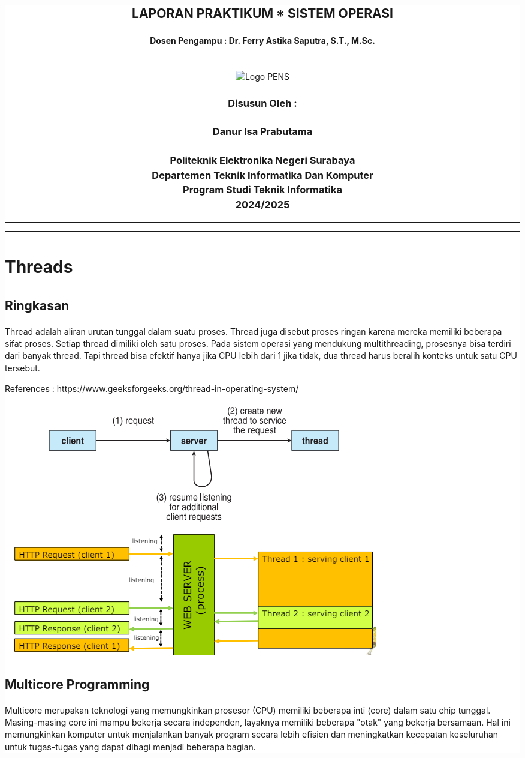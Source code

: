 <div align="center">
  <h2 style="text-align: center;font-weight: bold">LAPORAN PRAKTIKUM * SISTEM OPERASI</br></h2>
  <h4 style="text-align: center;">Dosen Pengampu : Dr. Ferry Astika Saputra, S.T., M.Sc.</h4>
</div>
<br />
<div align="center">
  <img src="https://upload.wikimedia.org/wikipedia/id/4/44/Logo_PENS.png" alt="Logo PENS">
  <h3 style="text-align: center;">Disusun Oleh : <br><br>Danur Isa Prabutama</h3>

<h3 style="text-align: center;line-height: 1.5">Politeknik Elektronika Negeri Surabaya<br>Departemen Teknik Informatika Dan Komputer<br>Program Studi Teknik Informatika<br>2024/2025</h3>
  <hr><hr>
</div>

# Threads

## Ringkasan
Thread adalah aliran urutan tunggal dalam suatu proses. Thread juga disebut proses ringan karena mereka memiliki beberapa sifat proses. Setiap thread dimiliki oleh satu proses. Pada sistem operasi yang mendukung multithreading, prosesnya bisa terdiri dari banyak thread. Tapi thread bisa efektif hanya jika CPU lebih dari 1 jika tidak, dua thread harus beralih konteks untuk satu CPU tersebut.

References : https://www.geeksforgeeks.org/thread-in-operating-system/



![alt text](image/bagan-threads.png)

## Multicore Programming
Multicore merupakan teknologi yang memungkinkan prosesor (CPU) memiliki beberapa inti (core) dalam satu chip tunggal. Masing-masing core ini mampu bekerja secara independen, layaknya memiliki beberapa "otak" yang bekerja bersamaan. Hal ini memungkinkan komputer untuk menjalankan banyak program secara lebih efisien dan meningkatkan kecepatan keseluruhan untuk tugas-tugas yang dapat dibagi menjadi beberapa bagian.
